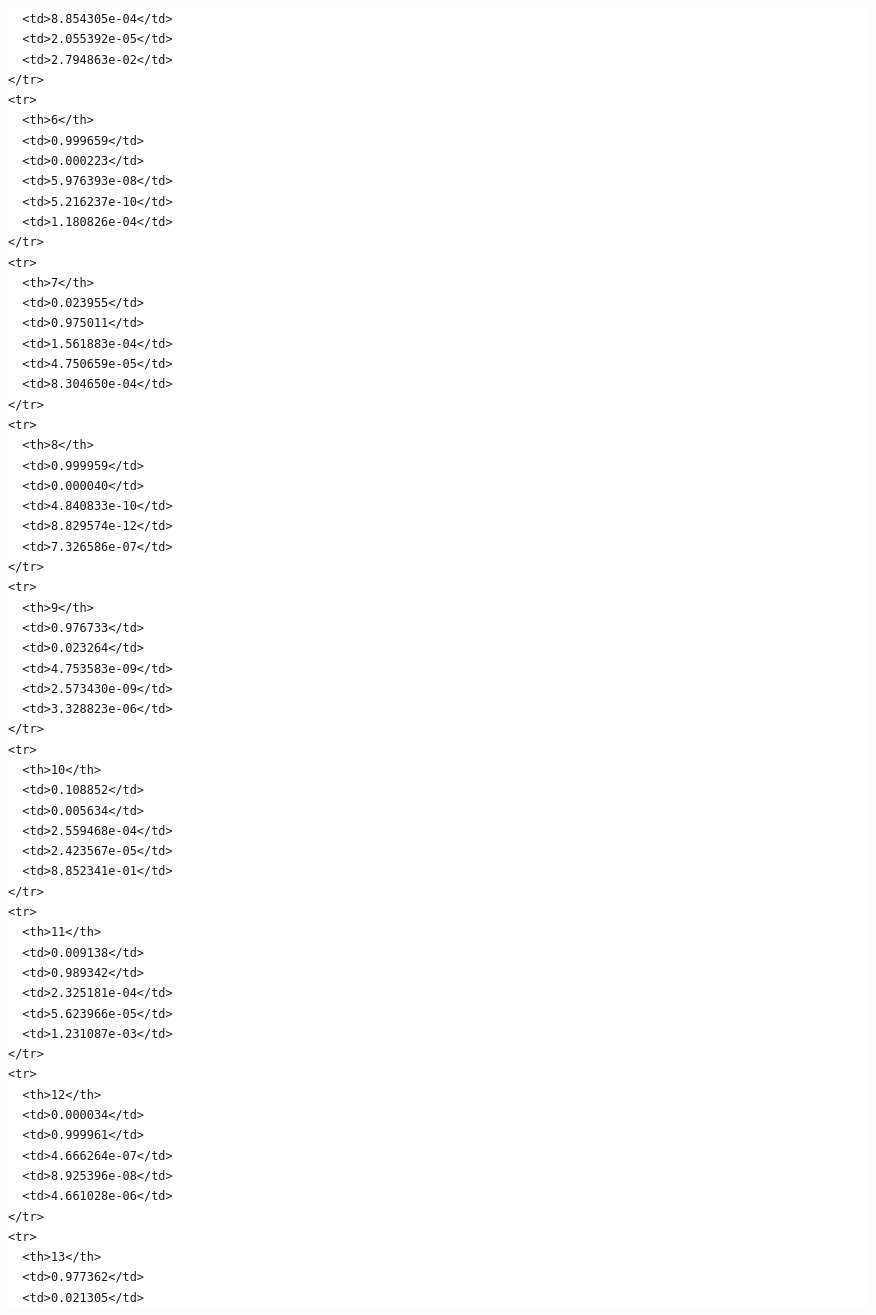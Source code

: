       <td>8.854305e-04</td>
      <td>2.055392e-05</td>
      <td>2.794863e-02</td>
    </tr>
    <tr>
      <th>6</th>
      <td>0.999659</td>
      <td>0.000223</td>
      <td>5.976393e-08</td>
      <td>5.216237e-10</td>
      <td>1.180826e-04</td>
    </tr>
    <tr>
      <th>7</th>
      <td>0.023955</td>
      <td>0.975011</td>
      <td>1.561883e-04</td>
      <td>4.750659e-05</td>
      <td>8.304650e-04</td>
    </tr>
    <tr>
      <th>8</th>
      <td>0.999959</td>
      <td>0.000040</td>
      <td>4.840833e-10</td>
      <td>8.829574e-12</td>
      <td>7.326586e-07</td>
    </tr>
    <tr>
      <th>9</th>
      <td>0.976733</td>
      <td>0.023264</td>
      <td>4.753583e-09</td>
      <td>2.573430e-09</td>
      <td>3.328823e-06</td>
    </tr>
    <tr>
      <th>10</th>
      <td>0.108852</td>
      <td>0.005634</td>
      <td>2.559468e-04</td>
      <td>2.423567e-05</td>
      <td>8.852341e-01</td>
    </tr>
    <tr>
      <th>11</th>
      <td>0.009138</td>
      <td>0.989342</td>
      <td>2.325181e-04</td>
      <td>5.623966e-05</td>
      <td>1.231087e-03</td>
    </tr>
    <tr>
      <th>12</th>
      <td>0.000034</td>
      <td>0.999961</td>
      <td>4.666264e-07</td>
      <td>8.925396e-08</td>
      <td>4.661028e-06</td>
    </tr>
    <tr>
      <th>13</th>
      <td>0.977362</td>
      <td>0.021305</td>
